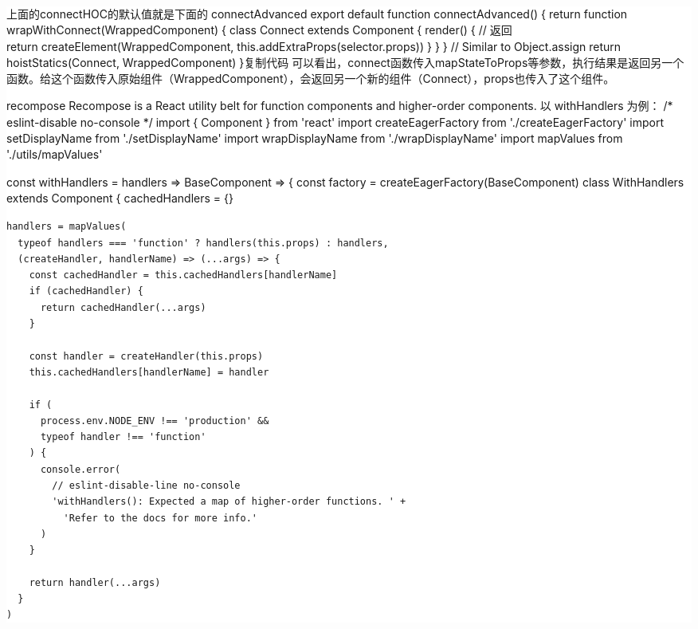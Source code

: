 上面的connectHOC的默认值就是下面的 connectAdvanced
export default function connectAdvanced() {
    return function wrapWithConnect(WrappedComponent) {
        class Connect extends Component {
            render() {
                // 返回           
                return createElement(WrappedComponent, this.addExtraProps(selector.props))
            }
        }
    }
    // Similar to Object.assign
    return hoistStatics(Connect, WrappedComponent)
}复制代码
可以看出，connect函数传入mapStateToProps等参数，执行结果是返回另一个函数。给这个函数传入原始组件（WrappedComponent），会返回另一个新的组件（Connect），props也传入了这个组件。

recompose
Recompose is a React utility belt for function components and higher-order components.
以 withHandlers 为例：
/* eslint-disable no-console */
import { Component } from 'react'
import createEagerFactory from './createEagerFactory'
import setDisplayName from './setDisplayName'
import wrapDisplayName from './wrapDisplayName'
import mapValues from './utils/mapValues'

const withHandlers = handlers => BaseComponent => {
  const factory = createEagerFactory(BaseComponent)
  class WithHandlers extends Component {
    cachedHandlers = {}

    handlers = mapValues(
      typeof handlers === 'function' ? handlers(this.props) : handlers,
      (createHandler, handlerName) => (...args) => {
        const cachedHandler = this.cachedHandlers[handlerName]
        if (cachedHandler) {
          return cachedHandler(...args)
        }

        const handler = createHandler(this.props)
        this.cachedHandlers[handlerName] = handler

        if (
          process.env.NODE_ENV !== 'production' &&
          typeof handler !== 'function'
        ) {
          console.error(
            // eslint-disable-line no-console
            'withHandlers(): Expected a map of higher-order functions. ' +
              'Refer to the docs for more info.'
          )
        }

        return handler(...args)
      }
    )
